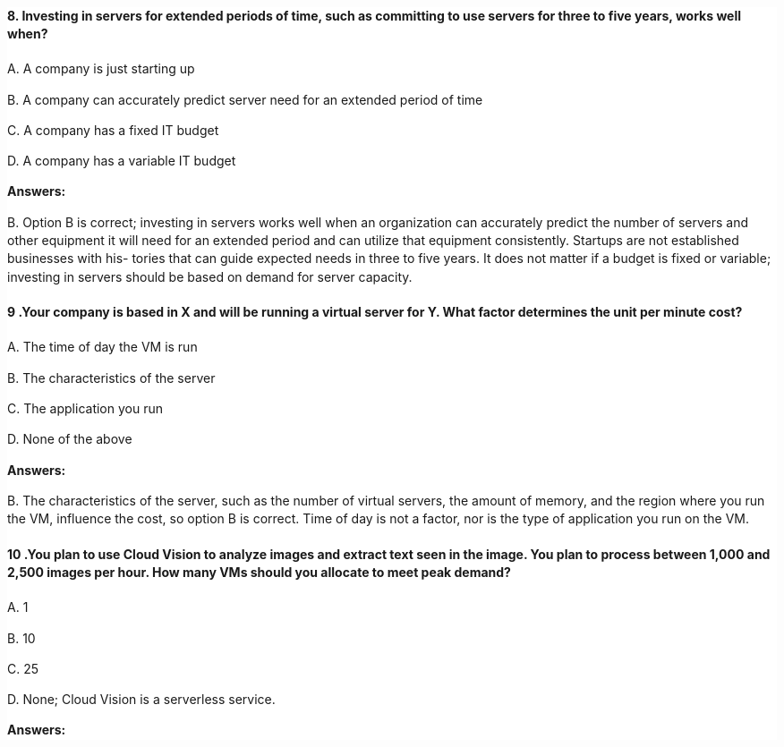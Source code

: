 

#### 8. Investing in servers for extended periods of time, such as committing to use servers for three to five years, works well when?

A. A company is just starting up

B. A company can accurately predict server need for an extended period of time

C. A company has a fixed IT budget

D. A company has a variable IT budget



**Answers:**

B. Option B is correct; investing in servers works well when an organization can accurately predict the number of servers and other equipment it will need for an extended period and can utilize that equipment consistently. Startups are not established businesses with his- tories that can guide expected needs in three to five years. It does not matter if a budget is fixed or variable; investing in servers should be based on demand for server capacity.



#### 9 .Your company is based in X and will be running a virtual server for Y. What factor determines the unit per minute cost?

A. The time of day the VM is run&#x20;

B. The characteristics of the server&#x20;

C. The application you run

D. None of the above



**Answers:**

B. The characteristics of the server, such as the number of virtual servers, the amount of memory, and the region where you run the VM, influence the cost, so option B is correct. Time of day is not a factor, nor is the type of application you run on the VM.



#### 10 .You plan to use Cloud Vision to analyze images and extract text seen in the image. You plan to process between 1,000 and 2,500 images per hour. How many VMs should you allocate to meet peak demand?

A. 1

B. 10

C. 25

D. None; Cloud Vision is a serverless service.



**Answers:**
